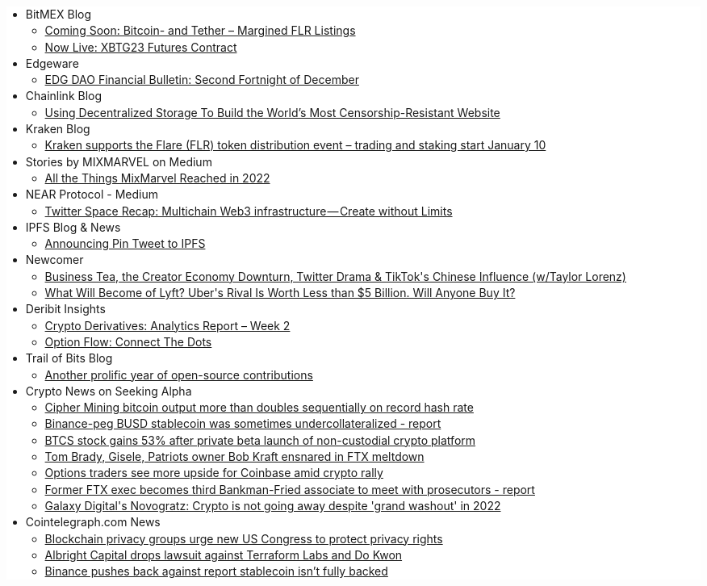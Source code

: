 - BitMEX Blog
  - [Coming Soon: Bitcoin- and Tether – Margined FLR Listings](https://blog.bitmex.com/flr-listings/)
  - [Now Live: XBTG23 Futures Contract](https://blog.bitmex.com/xbtg23-futures-listing-live/)
- Edgeware
  - [EDG DAO Financial Bulletin: Second Fortnight of December](https://blog.edgewa.re/edg-dao-financial-bulletin-second-fortnight-of-decemeber/)
- Chainlink Blog
  - [Using Decentralized Storage To Build the World’s Most Censorship-Resistant Website](https://blog.chain.link/unstoppable-website-dstorage/)
- Kraken Blog
  - [Kraken supports the Flare (FLR) token distribution event – trading and staking start January 10](https://blog.kraken.com/post/17051/kraken-supports-the-flare-flr-token-distribution-event-trading-and-staking-start-january-10/)
- Stories by MIXMARVEL on Medium
  - [All the Things MixMarvel Reached in 2022](https://medium.com/mixmarvel-official-blog/all-the-things-mixmarvel-reached-in-2022-c3752931081d?source=rss-aae187a0e1b------2)
- NEAR Protocol - Medium
  - [Twitter Space Recap: Multichain Web3 infrastructure — Create without Limits](https://medium.com/nearprotocol/twitter-space-recap-multichain-web3-infrastructure-create-without-limits-88e70cdc1ad0?source=rss----1128a53be4a7---4)
- IPFS Blog & News
  - [Announcing Pin Tweet to IPFS](https://blog.ipfs.tech/announcing-pin-tweet-to-ipfs/)
- Newcomer
  - [Business Tea, the Creator Economy Downturn, Twitter Drama & TikTok's Chinese Influence (w/Taylor Lorenz)](https://www.newcomer.co/p/business-tea-the-creator-economy)
  - [What Will Become of Lyft? Uber's Rival Is Worth Less than $5 Billion. Will Anyone Buy It?](https://www.newcomer.co/p/what-will-become-of-lyft-ubers-rival)
- Deribit Insights
  - [Crypto Derivatives: Analytics Report – Week 2](https://insights.deribit.com/industry/crypto-derivatives-analytics-report-week-2-2023/)
  - [Option Flow: Connect The Dots](https://insights.deribit.com/option-flows/option-flow-connect-the-dots/)
- Trail of Bits Blog
  - [Another prolific year of open-source contributions](https://blog.trailofbits.com/2023/01/10/open-source-contributions-2022/)
- Crypto News on Seeking Alpha
  - [Cipher Mining bitcoin output more than doubles sequentially on record hash rate](https://seekingalpha.com/news/3923501-cipher-mining-bitcoin-production-more-than-doubles-sequentially-on-record-hash-rate?utm_source=feed_news_crypto&utm_medium=referral)
  - [Binance-peg BUSD stablecoin was sometimes undercollateralized - report](https://seekingalpha.com/news/3923453-binance-peg-busd-stablecoin-was-sometimes-undercollateralized-report?utm_source=feed_news_crypto&utm_medium=referral)
  - [BTCS stock gains 53% after private beta launch of non-custodial crypto platform](https://seekingalpha.com/news/3923431-btcs-stock-gains-53-after-private-beta-launch-of-non-custodial-crypto-platform?utm_source=feed_news_crypto&utm_medium=referral)
  - [Tom Brady, Gisele, Patriots owner Bob Kraft ensnared in FTX meltdown](https://seekingalpha.com/news/3923420-tom-brady-gisele-patriots-owner-bob-kraft-ensnared-in-ftx-meltdown?utm_source=feed_news_crypto&utm_medium=referral)
  - [Options traders see more upside for Coinbase amid crypto rally](https://seekingalpha.com/news/3923371-options-traders-see-more-upside-for-coinbase-amid-crypto-rally?utm_source=feed_news_crypto&utm_medium=referral)
  - [Former FTX exec becomes third Bankman-Fried associate to meet with prosecutors - report](https://seekingalpha.com/news/3923409-former-ftx-exec-becomes-third-bankman-fried-associate-to-meet-with-prosecutors-report?utm_source=feed_news_crypto&utm_medium=referral)
  - [Galaxy Digital's Novogratz: Crypto is not going away despite 'grand washout' in 2022](https://seekingalpha.com/news/3923395-galaxy-digitals-novogratz-crypto-is-not-going-away-despite-average-outlook?utm_source=feed_news_crypto&utm_medium=referral)
- Cointelegraph.com News
  - [Blockchain privacy groups urge new US Congress to protect privacy rights](https://cointelegraph.com/news/blockchain-privacy-groups-urge-new-us-congresspeople-to-protect-privacy-rights)
  - [Albright Capital drops lawsuit against Terraform Labs and Do Kwon](https://cointelegraph.com/news/albright-capital-drops-lawsuit-against-terraform-labs-and-do-kwon)
  - [Binance pushes back against report stablecoin isn’t fully backed](https://cointelegraph.com/news/binance-pushes-back-against-report-stablecoin-isn-t-fully-backed)